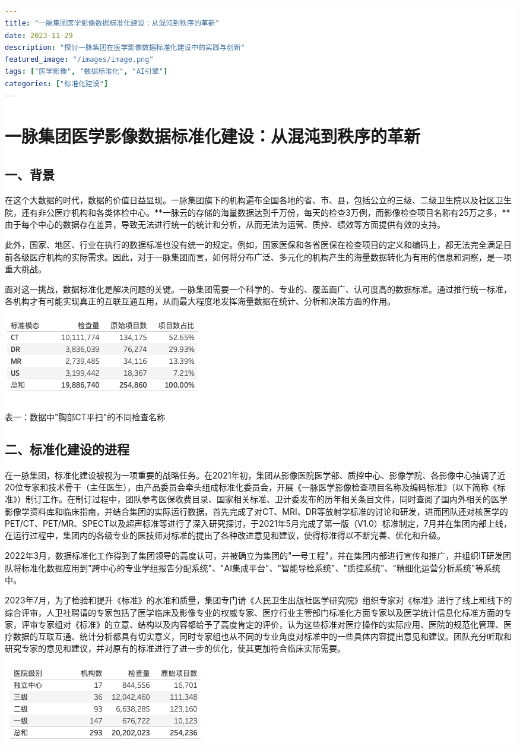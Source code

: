 ```yaml
---
title: "一脉集团医学影像数据标准化建设：从混沌到秩序的革新"
date: 2023-11-29
description: "探讨一脉集团在医学影像数据标准化建设中的实践与创新"
featured_image: "/images/image.png"
tags: ["医学影像", "数据标准化", "AI引擎"]
categories: ["标准化建设"]
---
```


# **一脉集团医学影像数据标准化建设：从混沌到秩序的革新**

## 一、背景

在这个大数据的时代，数据的价值日益显现。一脉集团旗下的机构遍布全国各地的省、市、县，包括公立的三级、二级卫生院以及社区卫生院，还有非公医疗机构和各类体检中心。**一脉云的存储的海量数据达到千万份，每天的检查3万例，而影像检查项目名称有25万之多，**由于每个中心的数据存在差异，导致无法进行统一的统计和分析，从而无法为运营、质控、绩效等方面提供有效的支持。

此外，国家、地区、行业在执行的数据标准也没有统一的规定。例如，国家医保和各省医保在检查项目的定义和编码上，都无法完全满足目前各级医疗机构的实际需求。因此，对于一脉集团而言，如何将分布广泛、多元化的机构产生的海量数据转化为有用的信息和洞察，是一项重大挑战。

面对这一挑战，数据标准化是解决问题的关键。一脉集团需要一个科学的、专业的、覆盖面广、认可度高的数据标准。通过推行统一标准，各机构才有可能实现真正的互联互通互用，从而最大程度地发挥海量数据在统计、分析和决策方面的作用。

![](static/images/standard-guide/image1.png)

表一：数据中"胸部CT平扫"的不同检查名称

## 二、标准化建设的进程

在一脉集团，标准化建设被视为一项重要的战略任务。在2021年初，集团从影像医院医学部、质控中心、影像学院、各影像中心抽调了近20位专家和技术骨干（主任医生），由产品委员会牵头组成标准化委员会，开展《一脉医学影像检查项目名称及编码标准》（以下简称《标准》）制订工作。在制订过程中，团队参考医保收费目录、国家相关标准、卫计委发布的历年相关条目文件，同时查阅了国内外相关的医学影像学资料库和临床指南，并结合集团的实际运行数据，首先完成了对CT、MRI、DR等放射学标准的讨论和研发，进而团队还对核医学的PET/CT、PET/MR、SPECT以及超声标准等进行了深入研究探讨，于2021年5月完成了第一版（V1.0）标准制定，7月并在集团内部上线，在运行过程中，集团内的各级专业的医技师对标准的提出了各种改进意见和建议，使得标准得以不断完善、优化和升级。

2022年3月，数据标准化工作得到了集团领导的高度认可，并被确立为集团的"一号工程"，并在集团内部进行宣传和推广，并组织IT研发团队将标准化数据应用到"跨中心的专业学组报告分配系统"、"AI集成平台"、"智能导检系统"、"质控系统"、"精细化运营分析系统"等系统中。

2023年7月，为了检验和提升《标准》的水准和质量，集团专门请《人民卫生出版社医学研究院》组织专家对《标准》进行了线上和线下的综合评审，人卫社聘请的专家包括了医学临床及影像专业的权威专家、医疗行业主管部门标准化方面专家以及医学统计信息化标准方面的专家，评审专家组对《标准》的立意、结构以及内容都给予了高度肯定的评价，认为这些标准对医疗操作的实际应用、医院的规范化管理、医疗数据的互联互通、统计分析都具有切实意义，同时专家组也从不同的专业角度对标准中的一些具体内容提出意见和建议。团队充分听取和研究专家的意见和建议，并对原有的标准进行了进一步的优化，使其更加符合临床实际需要。

![](static/images/standard-guide/image2.png)
